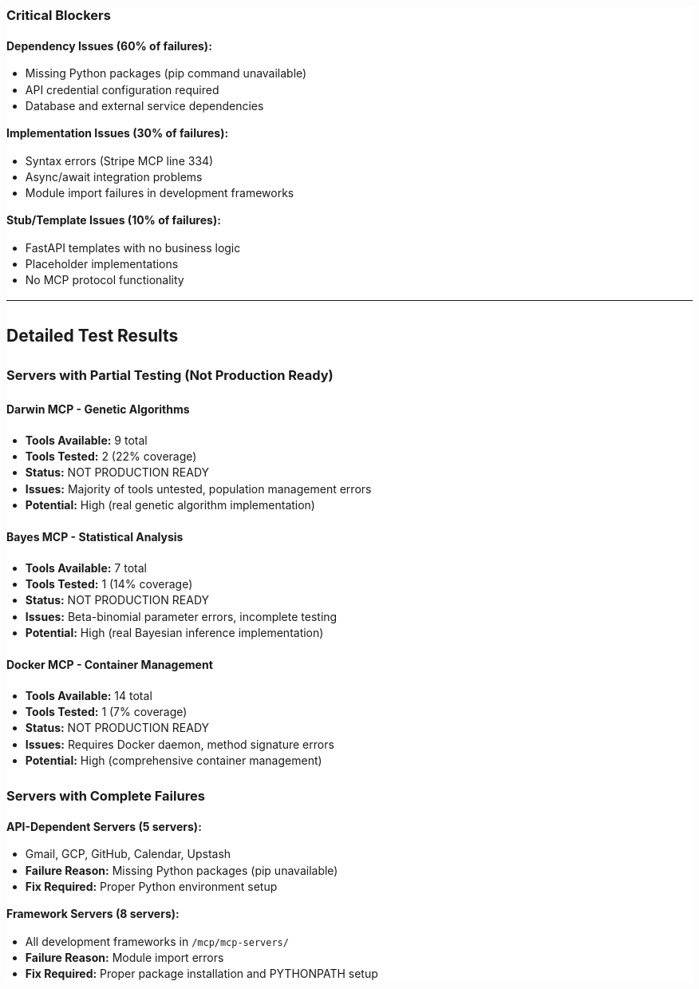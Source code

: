 ### Critical Blockers

**Dependency Issues (60% of failures):**
- Missing Python packages (pip command unavailable)
- API credential configuration required
- Database and external service dependencies

**Implementation Issues (30% of failures):**
- Syntax errors (Stripe MCP line 334)
- Async/await integration problems
- Module import failures in development frameworks

**Stub/Template Issues (10% of failures):**
- FastAPI templates with no business logic
- Placeholder implementations
- No MCP protocol functionality

---

## Detailed Test Results

### Servers with Partial Testing (Not Production Ready)

#### Darwin MCP - Genetic Algorithms
- **Tools Available:** 9 total
- **Tools Tested:** 2 (22% coverage)
- **Status:** NOT PRODUCTION READY
- **Issues:** Majority of tools untested, population management errors
- **Potential:** High (real genetic algorithm implementation)

#### Bayes MCP - Statistical Analysis  
- **Tools Available:** 7 total
- **Tools Tested:** 1 (14% coverage)
- **Status:** NOT PRODUCTION READY
- **Issues:** Beta-binomial parameter errors, incomplete testing
- **Potential:** High (real Bayesian inference implementation)

#### Docker MCP - Container Management
- **Tools Available:** 14 total
- **Tools Tested:** 1 (7% coverage) 
- **Status:** NOT PRODUCTION READY
- **Issues:** Requires Docker daemon, method signature errors
- **Potential:** High (comprehensive container management)

### Servers with Complete Failures

**API-Dependent Servers (5 servers):**
- Gmail, GCP, GitHub, Calendar, Upstash
- **Failure Reason:** Missing Python packages (pip unavailable)
- **Fix Required:** Proper Python environment setup

**Framework Servers (8 servers):**
- All development frameworks in `/mcp/mcp-servers/`
- **Failure Reason:** Module import errors
- **Fix Required:** Proper package installation and PYTHONPATH setup

